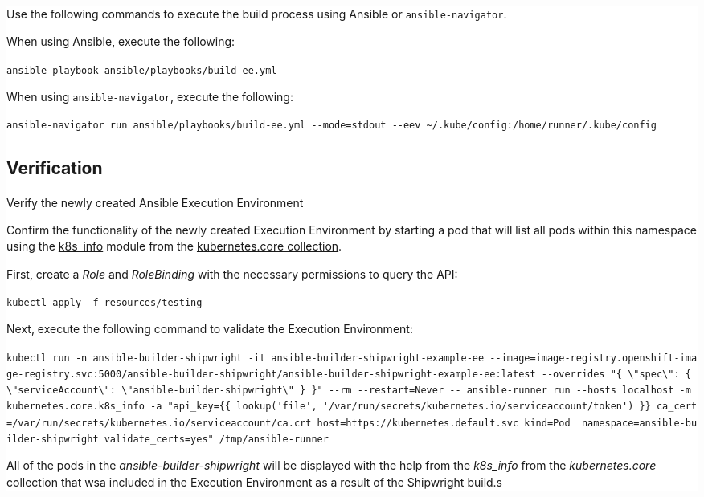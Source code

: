 Use the following commands to execute the build process using Ansible or `ansible-navigator`.

When using Ansible, execute the following:

```shell
ansible-playbook ansible/playbooks/build-ee.yml
```

When using `ansible-navigator`, execute the following:

```shell
ansible-navigator run ansible/playbooks/build-ee.yml --mode=stdout --eev ~/.kube/config:/home/runner/.kube/config
```

## Verification

Verify the newly created Ansible Execution Environment

Confirm the functionality of the newly created Execution Environment by starting a pod that will list all pods within this namespace using the [k8s_info](https://docs.ansible.com/ansible/latest/collections/community/kubernetes/k8s_info_module.html) module from the [kubernetes.core collection](https://galaxy.ansible.com/kubernetes/core).

First, create a _Role_ and _RoleBinding_ with the necessary permissions to query the API:

```
kubectl apply -f resources/testing
```

Next, execute the following command to validate the Execution Environment:

```
kubectl run -n ansible-builder-shipwright -it ansible-builder-shipwright-example-ee --image=image-registry.openshift-image-registry.svc:5000/ansible-builder-shipwright/ansible-builder-shipwright-example-ee:latest --overrides "{ \"spec\": { \"serviceAccount\": \"ansible-builder-shipwright\" } }" --rm --restart=Never -- ansible-runner run --hosts localhost -m kubernetes.core.k8s_info -a "api_key={{ lookup('file', '/var/run/secrets/kubernetes.io/serviceaccount/token') }} ca_cert=/var/run/secrets/kubernetes.io/serviceaccount/ca.crt host=https://kubernetes.default.svc kind=Pod  namespace=ansible-builder-shipwright validate_certs=yes" /tmp/ansible-runner
```

All of the pods in the _ansible-builder-shipwright_ will be displayed with the help from the _k8s_info_ from the _kubernetes.core_ collection that wsa included in the Execution Environment as a result of the Shipwright build.s

